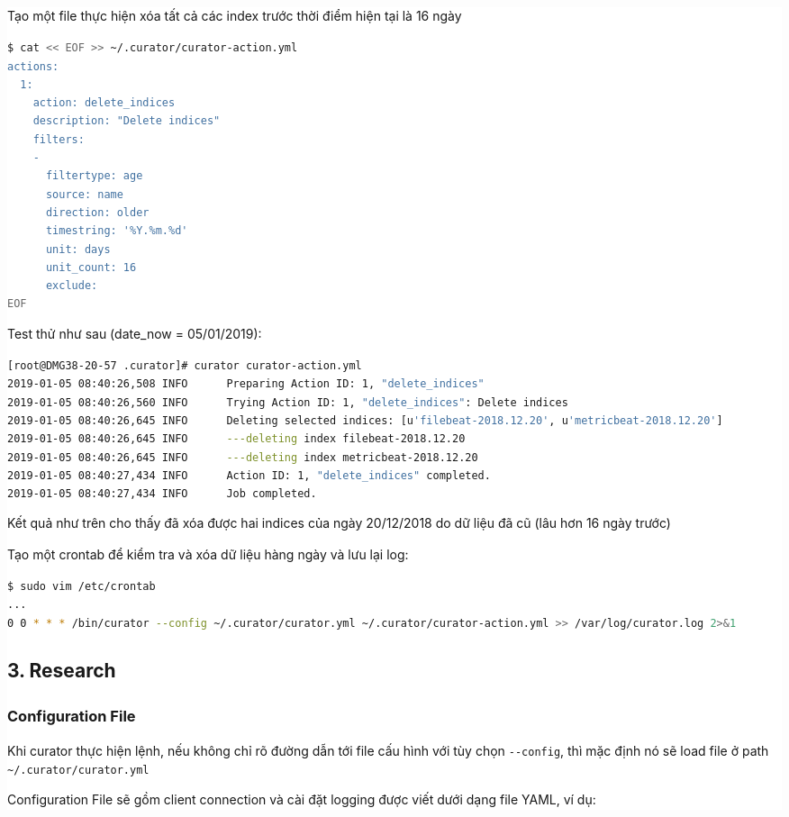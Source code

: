 Tạo một file thực hiện xóa tất cả các index trước thời điểm hiện tại là 16 ngày
```sh
$ cat << EOF >> ~/.curator/curator-action.yml
actions:
  1:
    action: delete_indices
    description: "Delete indices"
    filters:
    -
      filtertype: age
      source: name
      direction: older
      timestring: '%Y.%m.%d'
      unit: days
      unit_count: 16
      exclude:
EOF
```

Test thử như sau (date_now = 05/01/2019):

```sh
[root@DMG38-20-57 .curator]# curator curator-action.yml  
2019-01-05 08:40:26,508 INFO      Preparing Action ID: 1, "delete_indices"
2019-01-05 08:40:26,560 INFO      Trying Action ID: 1, "delete_indices": Delete indices
2019-01-05 08:40:26,645 INFO      Deleting selected indices: [u'filebeat-2018.12.20', u'metricbeat-2018.12.20']
2019-01-05 08:40:26,645 INFO      ---deleting index filebeat-2018.12.20
2019-01-05 08:40:26,645 INFO      ---deleting index metricbeat-2018.12.20
2019-01-05 08:40:27,434 INFO      Action ID: 1, "delete_indices" completed.
2019-01-05 08:40:27,434 INFO      Job completed.
```

Kết quả như trên cho thấy đã xóa được hai indices của ngày 20/12/2018 do dữ liệu đã cũ (lâu hơn 16 ngày trước)

Tạo một crontab để kiểm tra và xóa dữ liệu hàng ngày và lưu lại log:

```sh
$ sudo vim /etc/crontab
...
0 0 * * * /bin/curator --config ~/.curator/curator.yml ~/.curator/curator-action.yml >> /var/log/curator.log 2>&1
```


<a name="research"></a>
## 3. Research

### Configuration File

Khi curator thực hiện lệnh, nếu không chỉ rõ đường dẫn tới file cấu hình với tùy chọn `--config`, thì mặc định nó sẽ load file ở path `~/.curator/curator.yml` 

Configuration File sẽ gồm client connection và cài đặt logging được viết dưới dạng file YAML, ví dụ:
